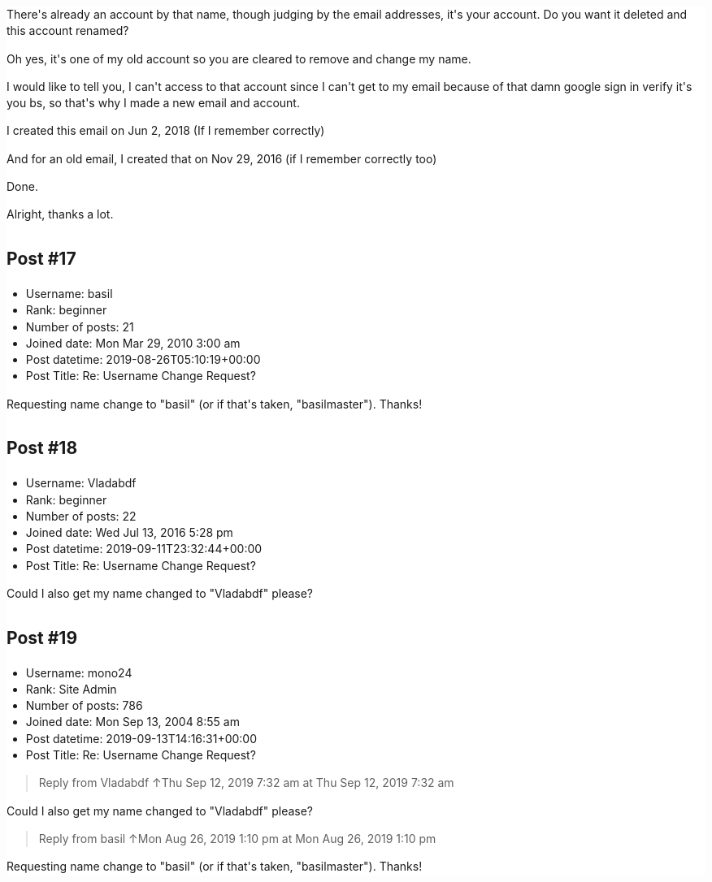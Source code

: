 
There's already an account by that name, though judging by the email addresses, it's your account. Do you want it deleted and this account renamed?


Oh yes, it's one of my old account so you are cleared to remove and change my name.

I would like to tell you, I can't access to that account since I can't get to my email because of that damn google sign in verify it's you bs, so that's why I made a new email and account.

I created this email on Jun 2, 2018 (If I remember correctly)

And for an old email, I created that on Nov 29, 2016 (if I remember correctly too)


Done.

Alright, thanks a lot.
## Post #17
- Username: basil
- Rank: beginner
- Number of posts: 21
- Joined date: Mon Mar 29, 2010 3:00 am
- Post datetime: 2019-08-26T05:10:19+00:00
- Post Title: Re: Username Change Request?

Requesting name change to "basil" (or if that's taken, "basilmaster"). Thanks!
## Post #18
- Username: Vladabdf
- Rank: beginner
- Number of posts: 22
- Joined date: Wed Jul 13, 2016 5:28 pm
- Post datetime: 2019-09-11T23:32:44+00:00
- Post Title: Re: Username Change Request?

Could I also get my name changed to "Vladabdf" please?
## Post #19
- Username: mono24
- Rank: Site Admin
- Number of posts: 786
- Joined date: Mon Sep 13, 2004 8:55 am
- Post datetime: 2019-09-13T14:16:31+00:00
- Post Title: Re: Username Change Request?

> Reply from Vladabdf ↑Thu Sep 12, 2019 7:32 am at Thu Sep 12, 2019 7:32 am
>
> 
Could I also get my name changed to "Vladabdf" please?

> Reply from basil ↑Mon Aug 26, 2019 1:10 pm at Mon Aug 26, 2019 1:10 pm
>
> 
Requesting name change to "basil" (or if that's taken, "basilmaster"). Thanks!
